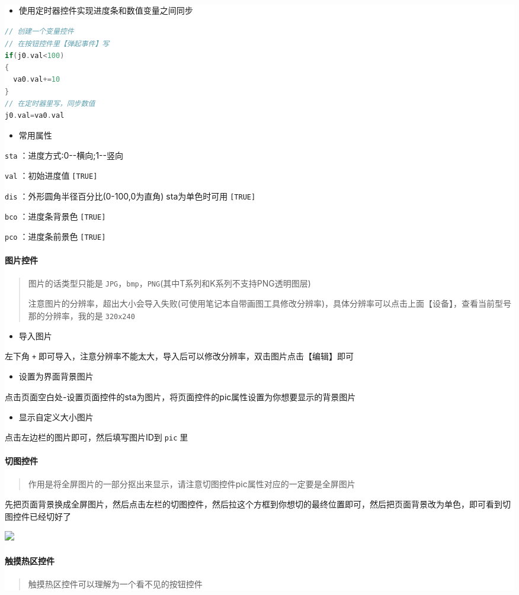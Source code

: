 - 使用定时器控件实现进度条和数值变量之间同步

```cpp
// 创建一个变量控件
// 在按钮控件里【弹起事件】写
if(j0.val<100)
{
  va0.val+=10
}
// 在定时器里写，同步数值
j0.val=va0.val
```

- 常用属性

`sta` ：进度方式:0--横向;1--竖向

`val` ：初始进度值 `[TRUE]`

`dis` ：外形圆角半径百分比(0-100,0为直角) sta为单色时可用 `[TRUE]`

`bco` ：进度条背景色 `[TRUE]`

`pco` ：进度条前景色 `[TRUE]`





#### 图片控件

>  图片的话类型只能是 `JPG`，`bmp`，`PNG`(其中T系列和K系列不支持PNG透明图层)
>
>  注意图片的分辨率，超出大小会导入失败(可使用笔记本自带画图工具修改分辨率)，具体分辨率可以点击上面【设备】，查看当前型号那的分辨率，我的是 `320x240`

- 导入图片

左下角 `+` 即可导入，注意分辨率不能太大，导入后可以修改分辨率，双击图片点击【编辑】即可

- 设置为界面背景图片

点击页面空白处-设置页面控件的sta为图片，将页面控件的pic属性设置为你想要显示的背景图片

- 显示自定义大小图片

点击左边栏的图片即可，然后填写图片ID到 `pic` 里



#### 切图控件

> 作用是将全屏图片的一部分抠出来显示，请注意切图控件pic属性对应的一定要是全屏图片

先把页面背景换成全屏图片，然后点击左栏的切图控件，然后拉这个方框到你想切的最终位置即可，然后把页面背景改为单色，即可看到切图控件已经切好了

![](https://image-1309791158.cos.ap-guangzhou.myqcloud.com/其他/QQ截图20230525172031.webp)



#### 触摸热区控件

> 触摸热区控件可以理解为一个看不见的按钮控件
